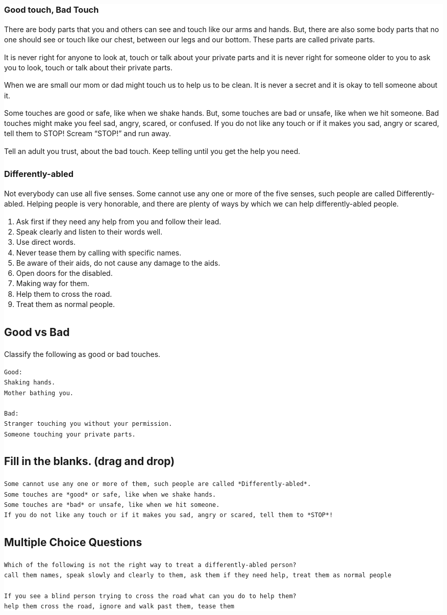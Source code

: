 ```
```
### Good touch, Bad Touch
There are body parts that you and others can see and touch like
our arms and hands. But, there are also some body parts that no one should see or touch like our chest, between our legs and our bottom. These parts are called private parts. 

It is never right for anyone to look at, touch or talk about your private parts and it is never right for someone older to you to ask you to look, touch or talk about their private parts.

When we are small our mom or dad might touch us to help us to be clean. It is never a secret and it is okay to tell someone about it.

Some touches are good or safe, like when we shake hands. But, some touches are bad or unsafe, like when we hit someone. Bad touches might make you feel sad, angry, scared, or confused. If you do not like any touch or if it makes you sad, angry or scared, tell them to STOP! Scream “STOP!” and run away.

Tell an adult you trust, about the bad touch. Keep telling until you get the
help you need.

### Differently-abled
Not everybody can use all five senses. Some cannot use any one or more of the five senses, such people are called Differently-abled.
Helping people is very honorable, and there are plenty of ways by which we can help differently-abled people.

1. Ask first if they need any help from you and follow their lead.
2. Speak clearly and listen to their words well.
3. Use direct words.
4. Never tease them by calling with specific names.
5. Be aware of their aids, do not cause any damage to the aids.
6. Open doors for the disabled.
7. Making way for them.
8. Help them to cross the road.
9. Treat them as normal people.
## Good vs Bad
Classify the following as good or bad touches.
```
Good:
Shaking hands.
Mother bathing you.

Bad:
Stranger touching you without your permission.
Someone touching your private parts.
```
## Fill in the blanks. (drag and drop)
```
Some cannot use any one or more of them, such people are called *Differently-abled*.
Some touches are *good* or safe, like when we shake hands. 
Some touches are *bad* or unsafe, like when we hit someone.
If you do not like any touch or if it makes you sad, angry or scared, tell them to *STOP*!
```
## Multiple Choice Questions
```
Which of the following is not the right way to treat a differently-abled person?
call them names, speak slowly and clearly to them, ask them if they need help, treat them as normal people

If you see a blind person trying to cross the road what can you do to help them?
help them cross the road, ignore and walk past them, tease them 

```